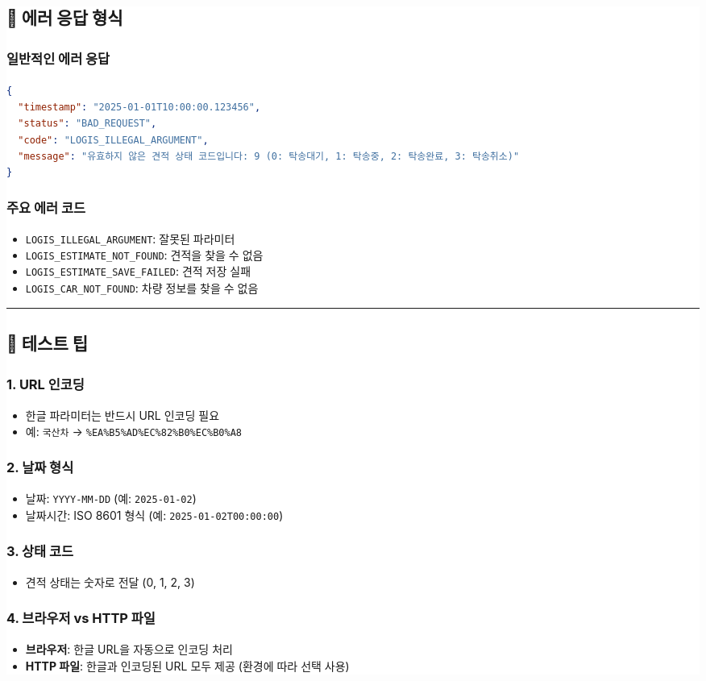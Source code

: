## **🚨 에러 응답 형식**

### **일반적인 에러 응답**

```json
{
  "timestamp": "2025-01-01T10:00:00.123456",
  "status": "BAD_REQUEST",
  "code": "LOGIS_ILLEGAL_ARGUMENT",
  "message": "유효하지 않은 견적 상태 코드입니다: 9 (0: 탁송대기, 1: 탁송중, 2: 탁송완료, 3: 탁송취소)"
}

```

### **주요 에러 코드**

- `LOGIS_ILLEGAL_ARGUMENT`: 잘못된 파라미터
- `LOGIS_ESTIMATE_NOT_FOUND`: 견적을 찾을 수 없음
- `LOGIS_ESTIMATE_SAVE_FAILED`: 견적 저장 실패
- `LOGIS_CAR_NOT_FOUND`: 차량 정보를 찾을 수 없음

---

## **🔧 테스트 팁**

### **1. URL 인코딩**

- 한글 파라미터는 반드시 URL 인코딩 필요
- 예: `국산차` → `%EA%B5%AD%EC%82%B0%EC%B0%A8`

### **2. 날짜 형식**

- 날짜: `YYYY-MM-DD` (예: `2025-01-02`)
- 날짜시간: ISO 8601 형식 (예: `2025-01-02T00:00:00`)

### **3. 상태 코드**

- 견적 상태는 숫자로 전달 (0, 1, 2, 3)

### **4. 브라우저 vs HTTP 파일**

- **브라우저**: 한글 URL을 자동으로 인코딩 처리
- **HTTP 파일**: 한글과 인코딩된 URL 모두 제공 (환경에 따라 선택 사용)